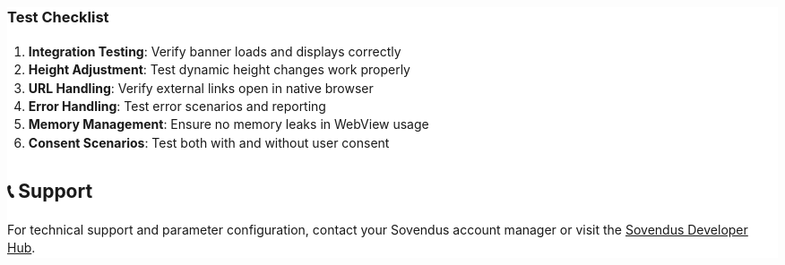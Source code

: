 ### Test Checklist

1. **Integration Testing**: Verify banner loads and displays correctly
2. **Height Adjustment**: Test dynamic height changes work properly
3. **URL Handling**: Verify external links open in native browser
4. **Error Handling**: Test error scenarios and reporting
5. **Memory Management**: Ensure no memory leaks in WebView usage
6. **Consent Scenarios**: Test both with and without user consent

## 📞 Support

For technical support and parameter configuration, contact your Sovendus account manager or visit the [Sovendus Developer Hub](https://developer-hub.sovendus.com/).
